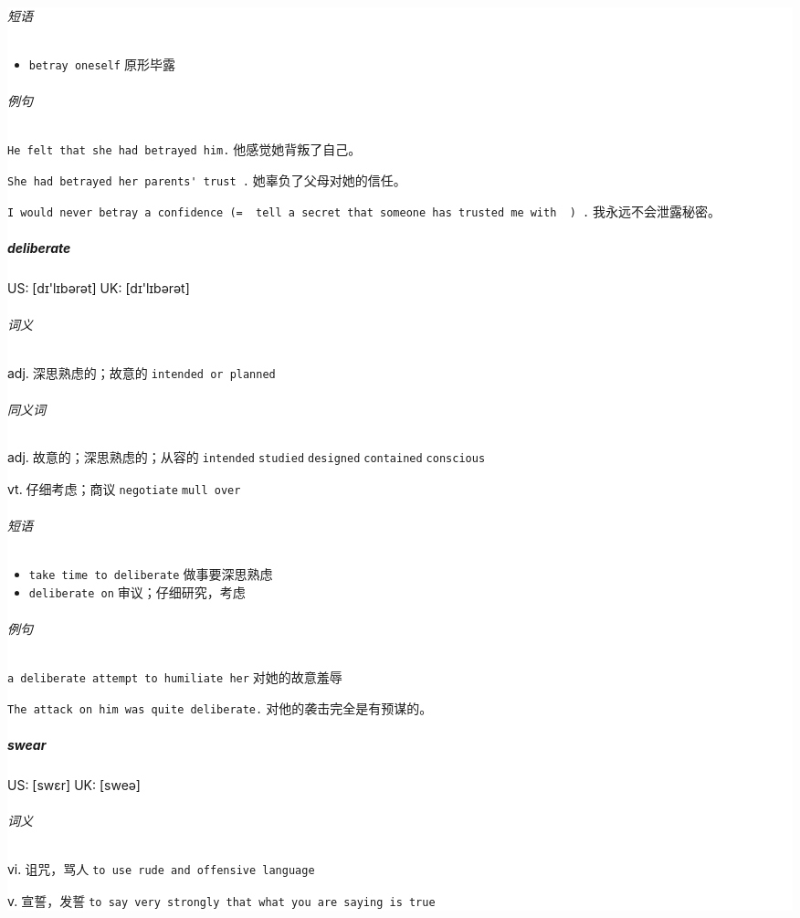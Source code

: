 
###### 短语

- `betray oneself` 原形毕露

###### 例句

`He felt that she had betrayed him.`
他感觉她背叛了自己。

`She had betrayed her parents' trust .`
她辜负了父母对她的信任。

`I would never betray a confidence (=  tell a secret that someone has trusted me with  ) .`
我永远不会泄露秘密。


##### deliberate

US: [dɪ'lɪbərət]
UK: [dɪ'lɪbərət]

###### 词义

adj. 深思熟虑的；故意的
`intended or planned`

###### 同义词

adj. 故意的；深思熟虑的；从容的
`intended` `studied` `designed` `contained` `conscious`

vt. 仔细考虑；商议
`negotiate` `mull over`


###### 短语

- `take time to deliberate` 做事要深思熟虑
- `deliberate on` 审议；仔细研究，考虑

###### 例句

`a deliberate attempt to humiliate her`
对她的故意羞辱

`The attack on him was quite deliberate.`
对他的袭击完全是有预谋的。


##### swear

US: [swɛr]
UK: [sweə]

###### 词义

vi. 诅咒，骂人
`to use rude and offensive language`

v. 宣誓，发誓
`to say very strongly that what you are saying is true`
